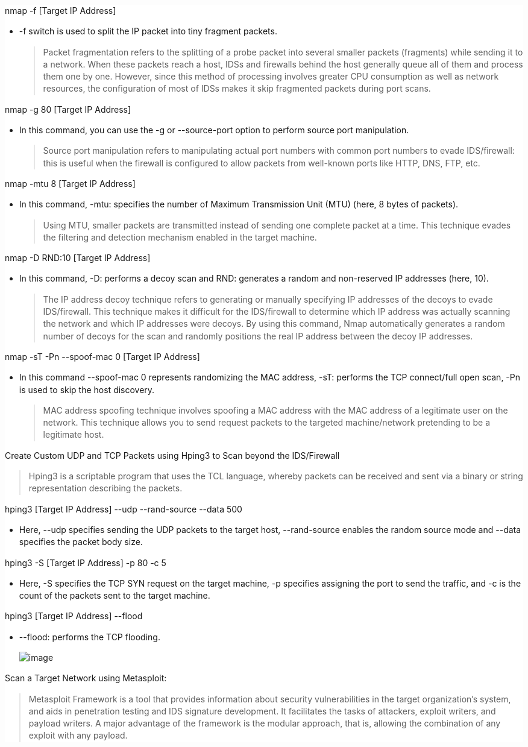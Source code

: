 nmap -f [Target IP Address]
- -f switch is used to split the IP packet into tiny fragment packets.
    > Packet fragmentation refers to the splitting of a probe packet into several smaller packets (fragments) while sending it to a network. When these packets reach a host, IDSs and firewalls behind the host generally queue all of them and process them one by one. However, since this method of processing involves greater CPU consumption as well as network resources, the configuration of most of IDSs makes it skip fragmented packets during port scans.

nmap -g 80 [Target IP Address]
- In this command, you can use the -g or --source-port option to perform source port manipulation.
    > Source port manipulation refers to manipulating actual port numbers with common port numbers to evade IDS/firewall: this is useful when the firewall is configured to allow packets from well-known ports like HTTP, DNS, FTP, etc.

nmap -mtu 8 [Target IP Address]
- In this command, -mtu: specifies the number of Maximum Transmission Unit (MTU) (here, 8 bytes of packets).
    > Using MTU, smaller packets are transmitted instead of sending one complete packet at a time. This technique evades the filtering and detection mechanism enabled in the target machine.

nmap -D RND:10 [Target IP Address]
- In this command, -D: performs a decoy scan and RND: generates a random and non-reserved IP addresses (here, 10).
    > The IP address decoy technique refers to generating or manually specifying IP addresses of the decoys to evade IDS/firewall. This technique makes it difficult for the IDS/firewall to determine which IP address was actually scanning the network and which IP addresses were decoys. By using this command, Nmap automatically generates a random number of decoys for the scan and randomly positions the real IP address between the decoy IP addresses.

nmap -sT -Pn --spoof-mac 0 [Target IP Address]
- In this command --spoof-mac 0 represents randomizing the MAC address, -sT: performs the TCP connect/full open scan, -Pn is used to skip the host discovery.
    > MAC address spoofing technique involves spoofing a MAC address with the MAC address of a legitimate user on the network. This technique allows you to send request packets to the targeted machine/network pretending to be a legitimate host.

Create Custom UDP and TCP Packets using Hping3 to Scan beyond the IDS/Firewall
> Hping3 is a scriptable program that uses the TCL language, whereby packets can be received and sent via a binary or string representation describing the packets.

hping3 [Target IP Address] --udp --rand-source --data 500
- Here, --udp specifies sending the UDP packets to the target host, --rand-source enables the random source mode and --data specifies the packet body size.

hping3 -S [Target IP Address] -p 80 -c 5
- Here, -S specifies the TCP SYN request on the target machine, -p specifies assigning the port to send the traffic, and -c is the count of the packets sent to the target machine.

hping3 [Target IP Address] --flood
- --flood: performs the TCP flooding.

  ![image](https://github.com/user-attachments/assets/8a58955d-5e20-418c-a386-9fdbe4db4240)


Scan a Target Network using Metasploit:
> Metasploit Framework is a tool that provides information about security vulnerabilities in the target organization’s system, and aids in penetration testing and IDS signature development. It facilitates the tasks of attackers, exploit writers, and payload writers. A major advantage of the framework is the modular approach, that is, allowing the combination of any exploit with any payload.
